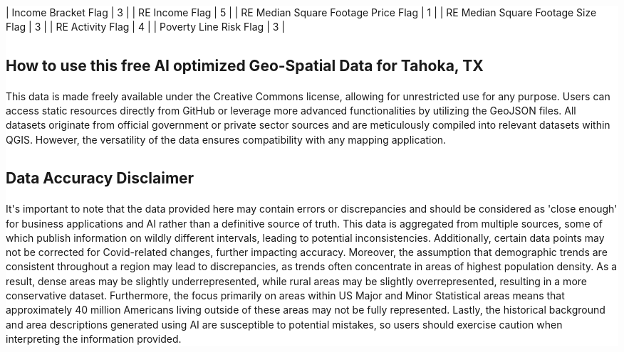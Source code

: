 | Income Bracket Flag | 3 |
| RE Income Flag | 5 |
| RE Median Square Footage Price Flag | 1 |
| RE Median Square Footage Size Flag | 3 |
| RE Activity Flag | 4 |
| Poverty Line Risk Flag | 3 |

## How to use this free AI optimized Geo-Spatial Data for Tahoka, TX

This data is made freely available under the Creative Commons license, allowing for unrestricted use for any purpose. Users can access static resources directly from GitHub or leverage more advanced functionalities by utilizing the GeoJSON files. All datasets originate from official government or private sector sources and are meticulously compiled into relevant datasets within QGIS. However, the versatility of the data ensures compatibility with any mapping application.

## Data Accuracy Disclaimer
It's important to note that the data provided here may contain errors or discrepancies and should be considered as 'close enough' for business applications and AI rather than a definitive source of truth. This data is aggregated from multiple sources, some of which publish information on wildly different intervals, leading to potential inconsistencies. Additionally, certain data points may not be corrected for Covid-related changes, further impacting accuracy. Moreover, the assumption that demographic trends are consistent throughout a region may lead to discrepancies, as trends often concentrate in areas of highest population density. As a result, dense areas may be slightly underrepresented, while rural areas may be slightly overrepresented, resulting in a more conservative dataset. Furthermore, the focus primarily on areas within US Major and Minor Statistical areas means that approximately 40 million Americans living outside of these areas may not be fully represented. Lastly, the historical background and area descriptions generated using AI are susceptible to potential mistakes, so users should exercise caution when interpreting the information provided.
